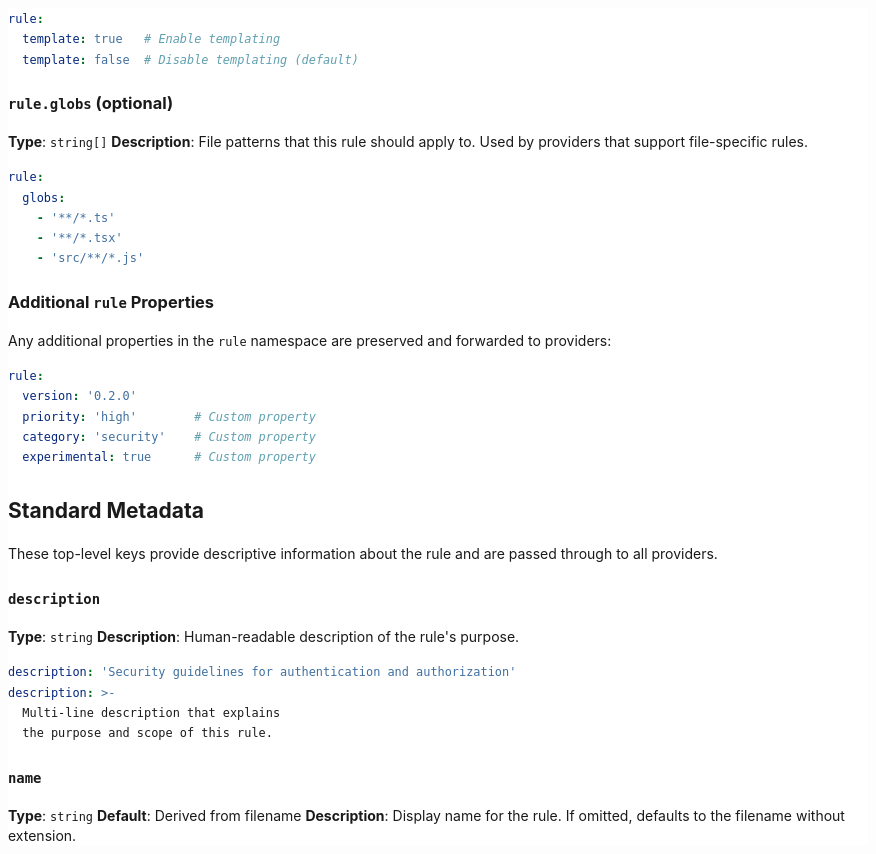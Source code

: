 ```yaml
rule:
  template: true   # Enable templating
  template: false  # Disable templating (default)
```

### `rule.globs` (optional)

**Type**: `string[]`
**Description**: File patterns that this rule should apply to. Used by providers that support file-specific rules.

```yaml
rule:
  globs:
    - '**/*.ts'
    - '**/*.tsx'
    - 'src/**/*.js'
```

### Additional `rule` Properties

Any additional properties in the `rule` namespace are preserved and forwarded to providers:

```yaml
rule:
  version: '0.2.0'
  priority: 'high'        # Custom property
  category: 'security'    # Custom property
  experimental: true      # Custom property
```

## Standard Metadata

These top-level keys provide descriptive information about the rule and are passed through to all providers.

### `description`

**Type**: `string`
**Description**: Human-readable description of the rule's purpose.

```yaml
description: 'Security guidelines for authentication and authorization'
description: >-
  Multi-line description that explains
  the purpose and scope of this rule.
```

### `name`

**Type**: `string`
**Default**: Derived from filename
**Description**: Display name for the rule. If omitted, defaults to the filename without extension.
